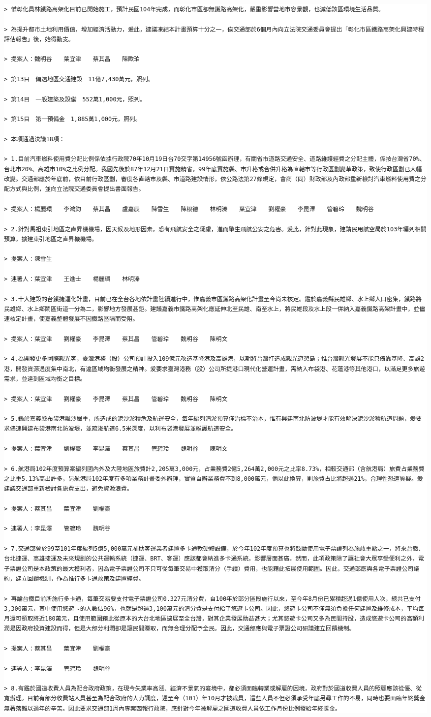     > 惟彰化員林鐵路高架化目前已開始施工，預計民國104年完成，而彰化市區卻無鐵路高架化，嚴重影響當地市容景觀，也減低該區環境生活品質。

    > 為提升都市土地利用價值，增加經濟活動力，爰此，建議凍結本計畫預算十分之一，俟交通部於6個月內向立法院交通委員會提出「彰化市區鐵路高架化興建時程評估報告」後，始得動支。

    > 提案人：魏明谷　　葉宜津　　蔡其昌　　陳歐珀

    > 第13目　偏遠地區交通建設　11億7,430萬元，照列。

    > 第14目　一般建築及設備　552萬1,000元，照列。

    > 第15目　第一預備金　1,885萬1,000元，照列。

    > 本項通過決議18項：

    > 1.目前汽車燃料使用費分配比例係依據行政院70年10月19日台70交字第14956號函辦理，有關省市道路交通安全、道路維護經費之分配主體，係按台灣省70%、台北市20%、高雄市10%之比例分配。我國先後於87年12月21日實施精省，99年底實施縣、市升格或合併升格為直轄市等行政區劃變革政策，致使行政區劃已大幅改變。交通部應於年底前，依目前行政區劃，審度各直轄市及縣、市道路建設情形，依公路法第27條規定，會商（同）財政部及內政部重新檢討汽車燃料使用費之分配方式與比例，並向立法院交通委員會提出書面報告。

    > 提案人：楊麗環　　李鴻鈞　　蔡其昌　　盧嘉辰　　陳雪生　　陳根德　　林明溱　　葉宜津　　劉櫂豪　　李昆澤　　管碧玲　　魏明谷

    > 2.針對馬祖東引地區之直昇機機場，因天候及地形因素，恐有飛航安全之疑慮，進而肇生飛航公安之危害。爰此，針對此現象，建請民用航空局於103年編列相關預算，擴建東引地區之直昇機機場。

    > 提案人：陳雪生

    > 連署人：葉宜津　　王進士　　楊麗環　　林明溱

    > 3.十大建設的台鐵捷運化計畫，目前已在全台各地依計畫陸續進行中，惟嘉義市區鐵路高架化計畫至今尚未核定。鑑於嘉義縣民雄鄉、水上鄉人口密集，鐵路將民雄鄉、水上鄉鬧區街道一分為二，影響地方發展甚鉅。建議嘉義市鐵路高架化應延伸北至民雄、南至水上，將民雄段及水上段一併納入嘉義鐵路高架計畫中，並儘速核定計畫，使嘉義整體發展不因鐵路區隔而受阻。

    > 提案人：葉宜津　　劉櫂豪　　李昆澤　　蔡其昌　　管碧玲　　魏明谷　　陳明文

    > 4.為開發更多國際觀光客，臺灣港務（股）公司預計投入109億元改造基隆港及高雄港，以期將台灣打造成觀光遊憩島；惟台灣觀光發展不能只倚靠基隆、高雄2港，開發資源過度集中南北，有違區域均衡發展之精神。爰要求臺灣港務（股）公司所提港口現代化營運計畫，需納入布袋港、花蓮港等其他港口，以滿足更多旅遊需求，並達到區域均衡之目標。

    > 提案人：葉宜津　　劉櫂豪　　李昆澤　　蔡其昌　　管碧玲　　魏明谷　　陳明文

    > 5.鑑於嘉義縣布袋港飄沙嚴重，所造成的泥沙淤積危及航運安全，每年編列清淤預算僅治標不治本，惟有興建南北防波堤才能有效解決泥沙淤積航道問題，爰要求儘速興建布袋港南北防波堤，並疏浚航道6.5米深度，以利布袋港發展並維護航道安全。

    > 提案人：葉宜津　　劉櫂豪　　李昆澤　　蔡其昌　　管碧玲　　魏明谷　　陳明文

    > 6.航港局102年度預算案編列國內外及大陸地區旅費計2,205萬3,000元，占業務費2億5,264萬2,000元之比率8.73%，相較交通部（含航港局）旅費占業務費之比重5.13%高出許多，另航港局102年度有多項業務計畫委外辦理，實質自辦業務費不到8,000萬元，倘以此換算，則旅費占比將超過21%，合理性恐遭質疑。爰建議交通部重新檢討各旅費支出，避免資源浪費。

    > 提案人：蔡其昌　　葉宜津　　劉櫂豪

    > 連署人：李昆澤　　管碧玲　　魏明谷

    > 7.交通部曾於99至101年度編列5億5,000萬元補助客運業者建置多卡通軟硬體設備，於今年102年度預算也將鼓勵使用電子票證列為施政重點之一，將來台鐵、台北捷運、高雄捷運及未來規劃的公共運輸系統（捷運、BRT、客運）應該都會納進多卡通系統，影響層面甚廣。然而，此項政策除了讓社會大眾享受便利之外，電子票證公司是本政策的最大獲利者，因為電子票證公司不只可從每筆交易中獲取清分（手續）費用，也能藉此拓展使用範圍。因此，交通部應與各電子票證公司議約，建立回饋機制，作為推行多卡通政策及建置經費。

    > 再論台鐵目前所施行多卡通，每筆交易要支付電子票證公司0.327元清分費，自100年於部分區段施行以來，至今年8月份已累積超過1億使用人次，總共已支付3,300萬元，其中使用悠遊卡的人數佔96%，也就是超過3,100萬元的清分費是支付給了悠遊卡公司。因此，悠遊卡公司不僅無須負擔任何建置及維修成本，平均每月還可領取將近180萬元，且使用範圍藉此從原本的大台北地區擴展至全台灣，對其企業發展助益甚大；尤其悠遊卡公司又多為民間持股，造成悠遊卡公司的高額利潤是因政府投資建設而得，但是大部分利潤卻是讓民間賺取，而無合理分配予全民。因此，交通部應與電子票證公司研議建立回饋機制。

    > 提案人：蔡其昌　　葉宜津　　劉櫂豪

    > 連署人：李昆澤　　管碧玲　　魏明谷

    > 8.有鑑於國道收費人員為配合政府政策，在現今失業率高漲、經濟不景氣的窘境中，都必須面臨轉業或解雇的困境，政府對於國道收費人員的照顧應該從優、從寬辦理。目前有部分收費站人員甚至為配合政府的人力調度，遲至今（101）年10月才被裁員，這些人員不但必須承受年底另尋工作的不易，同時也要面臨年終獎金無著落難以過年的辛苦。因此要求交通部1周內專案函報行政院，應針對今年被解雇之國道收費人員依工作月份比例發給年終獎金。
